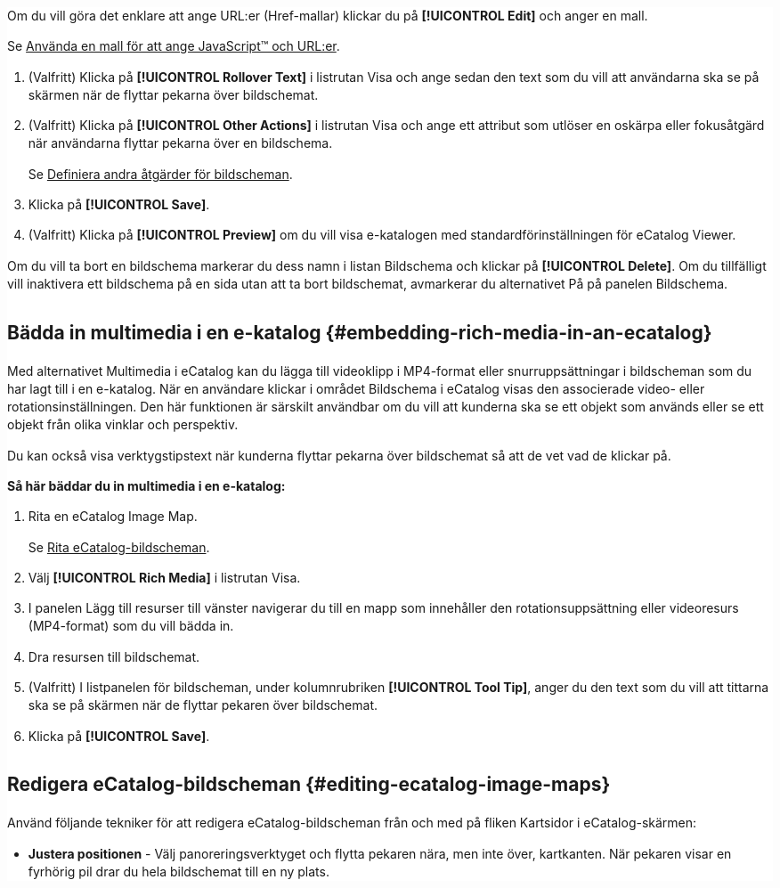    Om du vill göra det enklare att ange URL:er (Href-mallar) klickar du på **[!UICONTROL Edit]** och anger en mall.

Se [Använda en mall för att ange JavaScript™ och URL:er](creating-image-maps.md#using_a_template_to_enter_javascript_and_urls).

1. (Valfritt) Klicka på **[!UICONTROL Rollover Text]** i listrutan Visa och ange sedan den text som du vill att användarna ska se på skärmen när de flyttar pekarna över bildschemat.
1. (Valfritt) Klicka på **[!UICONTROL Other Actions]** i listrutan Visa och ange ett attribut som utlöser en oskärpa eller fokusåtgärd när användarna flyttar pekarna över en bildschema.

   Se [Definiera andra åtgärder för bildscheman](creating-image-maps.md#defining_other_actions_for_image_maps).

1. Klicka på **[!UICONTROL Save]**.
1. (Valfritt) Klicka på **[!UICONTROL Preview]** om du vill visa e-katalogen med standardförinställningen för eCatalog Viewer.

Om du vill ta bort en bildschema markerar du dess namn i listan Bildschema och klickar på **[!UICONTROL Delete]**. Om du tillfälligt vill inaktivera ett bildschema på en sida utan att ta bort bildschemat, avmarkerar du alternativet På på panelen Bildschema.

## Bädda in multimedia i en e-katalog {#embedding-rich-media-in-an-ecatalog}

Med alternativet Multimedia i eCatalog kan du lägga till videoklipp i MP4-format eller snurruppsättningar i bildscheman som du har lagt till i en e-katalog. När en användare klickar i området Bildschema i eCatalog visas den associerade video- eller rotationsinställningen. Den här funktionen är särskilt användbar om du vill att kunderna ska se ett objekt som används eller se ett objekt från olika vinklar och perspektiv.

Du kan också visa verktygstipstext när kunderna flyttar pekarna över bildschemat så att de vet vad de klickar på.

**Så här bäddar du in multimedia i en e-katalog:**

1. Rita en eCatalog Image Map.

   Se [Rita eCatalog-bildscheman](creating-ecatalog-image-maps.md#drawing_ecatalog_image_maps).

1. Välj **[!UICONTROL Rich Media]** i listrutan Visa.
1. I panelen Lägg till resurser till vänster navigerar du till en mapp som innehåller den rotationsuppsättning eller videoresurs (MP4-format) som du vill bädda in.
1. Dra resursen till bildschemat.
1. (Valfritt) I listpanelen för bildscheman, under kolumnrubriken **[!UICONTROL Tool Tip]**, anger du den text som du vill att tittarna ska se på skärmen när de flyttar pekaren över bildschemat.
1. Klicka på **[!UICONTROL Save]**.

## Redigera eCatalog-bildscheman {#editing-ecatalog-image-maps}

Använd följande tekniker för att redigera eCatalog-bildscheman från och med på fliken Kartsidor i eCatalog-skärmen:

* **Justera positionen** - Välj panoreringsverktyget och flytta pekaren nära, men inte över, kartkanten. När pekaren visar en fyrhörig pil drar du hela bildschemat till en ny plats.
